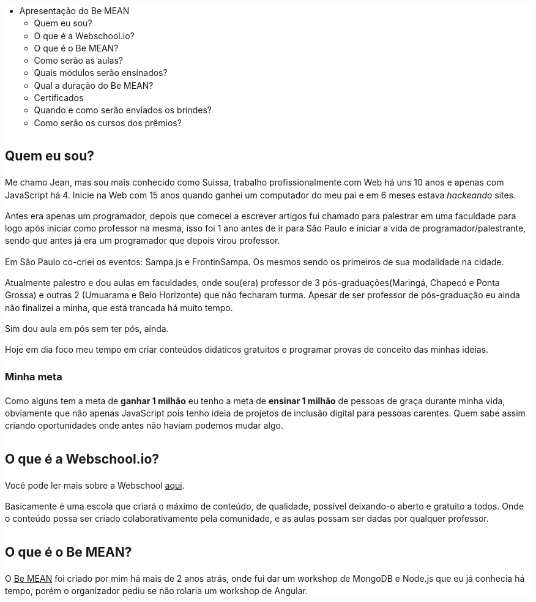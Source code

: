 * Apresentação do Be MEAN
    - Quem eu sou?
    - O que é a Webschool.io?
    - O que é o Be MEAN?
    - Como serão as aulas?
    - Quais módulos serão ensinados?
    - Qual a duração do Be MEAN?
    - Certificados
    - Quando e como serão enviados os brindes?
    - Como serão os cursos dos prêmios?

## Quem eu sou?

Me chamo Jean, mas sou mais conhecido como Suissa, trabalho profissionalmente com Web há uns 10 anos e apenas com JavaScript há 4. Inicie na Web com 15 anos quando ganhei um computador do meu pai e em 6 meses estava *hackeando* sites.

Antes era apenas um programador, depois que comecei a escrever artigos fui chamado para palestrar em uma faculdade para logo após iniciar como professor na mesma, isso foi 1 ano antes de ir para São Paulo e iniciar a vida de programador/palestrante, sendo que antes já era um programador que depois virou professor.

Em São Paulo co-criei os eventos: Sampa.js e FrontinSampa. Os mesmos sendo os primeiros de sua modalidade na cidade.

Atualmente palestro e dou aulas em faculdades, onde sou(era) professor de 3 pós-graduações(Maringá, Chapecó e Ponta Grossa) e outras 2 (Umuarama e Belo Horizonte) que não fecharam turma. Apesar de ser professor de pós-graduação eu ainda não finalizei a minha, que está trancada há muito tempo.

Sim dou aula em pós sem ter pós, ainda.

Hoje em dia foco meu tempo em criar conteúdos didáticos gratuitos e programar provas de conceito das minhas ideias.

### Minha meta

Como alguns tem a meta de **ganhar 1 milhão** eu tenho a meta de **ensinar 1 milhão** de pessoas de graça durante minha vida, obviamente que não apenas JavaScript pois tenho ideia de projetos de inclusão digital para pessoas carentes. Quem sabe assim criando oportunidades onde antes não haviam podemos mudar algo.

## O que é a Webschool.io?

Você pode ler mais sobre a Webschool [aqui](http://nomadev.com.br/webschool-io-uma-escola-online-para-deixar-qualquer-conte%C3%BAdo-aberto-e-gratuito-para-sempre/).

Basicamente é uma escola que criará o máximo de conteúdo, de qualidade, possível deixando-o aberto e gratuito a todos. Onde o conteúdo possa ser criado colaborativamente pela comunidade, e as aulas possam ser dadas por qualquer professor.

## O que é o Be MEAN?

O [Be MEAN](http://bemean.com.br) foi criado por mim há mais de 2 anos atrás, onde fui dar um workshop de MongoDB e Node.js que eu já conhecia há tempo, porém o organizador pediu se não rolaria um workshop de Angular.
